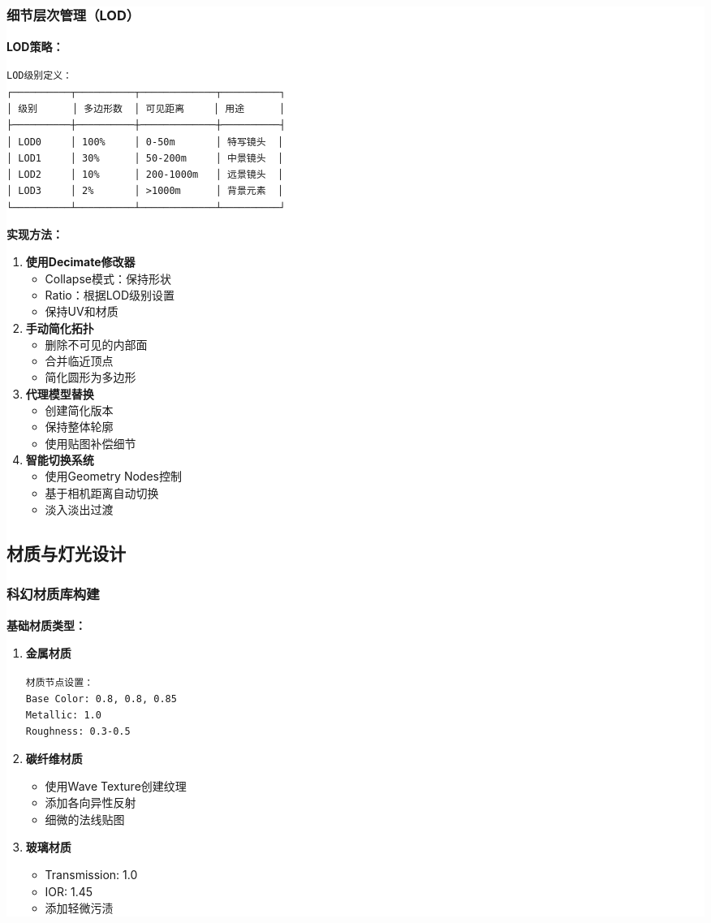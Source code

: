 ### 细节层次管理（LOD）

**LOD策略：**
```
LOD级别定义：
┌──────────┬──────────┬─────────────┬──────────┐
│ 级别      │ 多边形数  │ 可见距离     │ 用途      │
├──────────┼──────────┼─────────────┼──────────┤
│ LOD0     │ 100%     │ 0-50m       │ 特写镜头  │
│ LOD1     │ 30%      │ 50-200m     │ 中景镜头  │
│ LOD2     │ 10%      │ 200-1000m   │ 远景镜头  │
│ LOD3     │ 2%       │ >1000m      │ 背景元素  │
└──────────┴──────────┴─────────────┴──────────┘
```

**实现方法：**
1. **使用Decimate修改器**
   - Collapse模式：保持形状
   - Ratio：根据LOD级别设置
   - 保持UV和材质
2. **手动简化拓扑**
   - 删除不可见的内部面
   - 合并临近顶点
   - 简化圆形为多边形
3. **代理模型替换**
   - 创建简化版本
   - 保持整体轮廓
   - 使用贴图补偿细节
4. **智能切换系统**
   - 使用Geometry Nodes控制
   - 基于相机距离自动切换
   - 淡入淡出过渡

## 材质与灯光设计

### 科幻材质库构建

**基础材质类型：**

1. **金属材质**
   ```
   材质节点设置：
   Base Color: 0.8, 0.8, 0.85
   Metallic: 1.0
   Roughness: 0.3-0.5
   ```

2. **碳纤维材质**
   - 使用Wave Texture创建纹理
   - 添加各向异性反射
   - 细微的法线贴图

3. **玻璃材质**
   - Transmission: 1.0
   - IOR: 1.45
   - 添加轻微污渍
